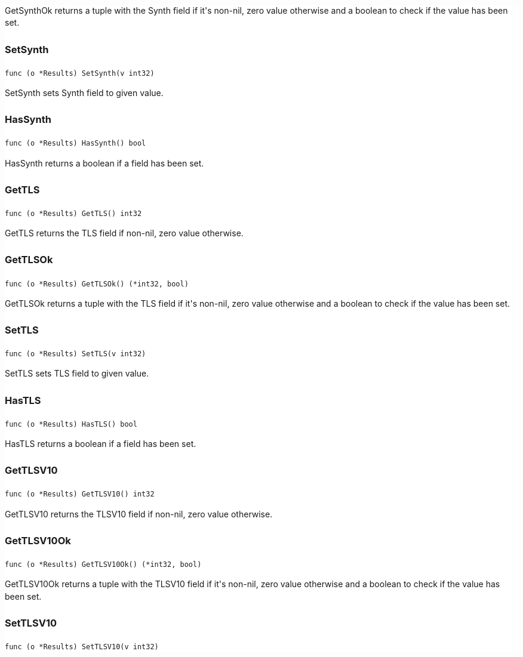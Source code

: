 GetSynthOk returns a tuple with the Synth field if it's non-nil, zero value otherwise
and a boolean to check if the value has been set.

### SetSynth

`func (o *Results) SetSynth(v int32)`

SetSynth sets Synth field to given value.

### HasSynth

`func (o *Results) HasSynth() bool`

HasSynth returns a boolean if a field has been set.

### GetTLS

`func (o *Results) GetTLS() int32`

GetTLS returns the TLS field if non-nil, zero value otherwise.

### GetTLSOk

`func (o *Results) GetTLSOk() (*int32, bool)`

GetTLSOk returns a tuple with the TLS field if it's non-nil, zero value otherwise
and a boolean to check if the value has been set.

### SetTLS

`func (o *Results) SetTLS(v int32)`

SetTLS sets TLS field to given value.

### HasTLS

`func (o *Results) HasTLS() bool`

HasTLS returns a boolean if a field has been set.

### GetTLSV10

`func (o *Results) GetTLSV10() int32`

GetTLSV10 returns the TLSV10 field if non-nil, zero value otherwise.

### GetTLSV10Ok

`func (o *Results) GetTLSV10Ok() (*int32, bool)`

GetTLSV10Ok returns a tuple with the TLSV10 field if it's non-nil, zero value otherwise
and a boolean to check if the value has been set.

### SetTLSV10

`func (o *Results) SetTLSV10(v int32)`
